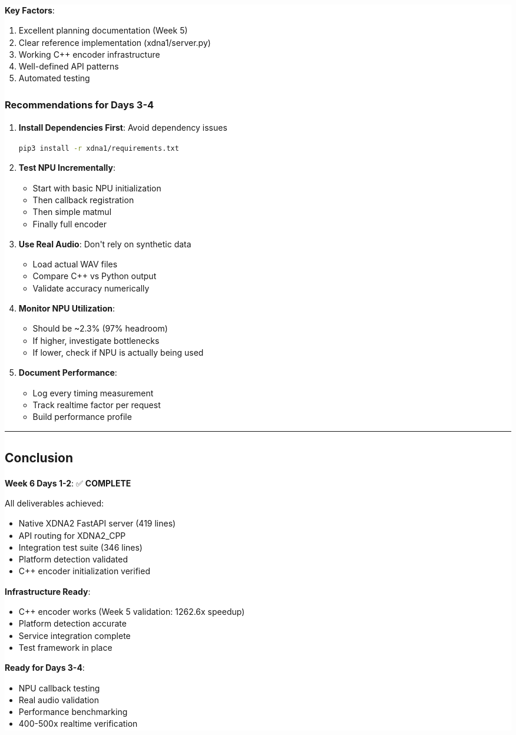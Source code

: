 **Key Factors**:
1. Excellent planning documentation (Week 5)
2. Clear reference implementation (xdna1/server.py)
3. Working C++ encoder infrastructure
4. Well-defined API patterns
5. Automated testing

### Recommendations for Days 3-4

1. **Install Dependencies First**: Avoid dependency issues
   ```bash
   pip3 install -r xdna1/requirements.txt
   ```

2. **Test NPU Incrementally**:
   - Start with basic NPU initialization
   - Then callback registration
   - Then simple matmul
   - Finally full encoder

3. **Use Real Audio**: Don't rely on synthetic data
   - Load actual WAV files
   - Compare C++ vs Python output
   - Validate accuracy numerically

4. **Monitor NPU Utilization**:
   - Should be ~2.3% (97% headroom)
   - If higher, investigate bottlenecks
   - If lower, check if NPU is actually being used

5. **Document Performance**:
   - Log every timing measurement
   - Track realtime factor per request
   - Build performance profile

---

## Conclusion

**Week 6 Days 1-2**: ✅ **COMPLETE**

All deliverables achieved:
- Native XDNA2 FastAPI server (419 lines)
- API routing for XDNA2_CPP
- Integration test suite (346 lines)
- Platform detection validated
- C++ encoder initialization verified

**Infrastructure Ready**:
- C++ encoder works (Week 5 validation: 1262.6x speedup)
- Platform detection accurate
- Service integration complete
- Test framework in place

**Ready for Days 3-4**:
- NPU callback testing
- Real audio validation
- Performance benchmarking
- 400-500x realtime verification
